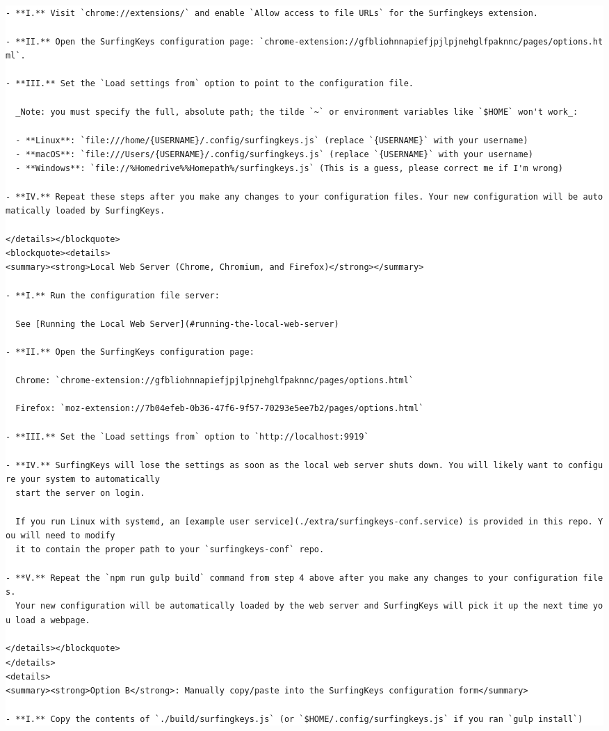     - **I.** Visit `chrome://extensions/` and enable `Allow access to file URLs` for the Surfingkeys extension.

    - **II.** Open the SurfingKeys configuration page: `chrome-extension://gfbliohnnapiefjpjlpjnehglfpaknnc/pages/options.html`.

    - **III.** Set the `Load settings from` option to point to the configuration file.

      _Note: you must specify the full, absolute path; the tilde `~` or environment variables like `$HOME` won't work_:

      - **Linux**: `file:///home/{USERNAME}/.config/surfingkeys.js` (replace `{USERNAME}` with your username)
      - **macOS**: `file:///Users/{USERNAME}/.config/surfingkeys.js` (replace `{USERNAME}` with your username)
      - **Windows**: `file://%Homedrive%%Homepath%/surfingkeys.js` (This is a guess, please correct me if I'm wrong)

    - **IV.** Repeat these steps after you make any changes to your configuration files. Your new configuration will be automatically loaded by SurfingKeys.

    </details></blockquote>
    <blockquote><details>
    <summary><strong>Local Web Server (Chrome, Chromium, and Firefox)</strong></summary>

    - **I.** Run the configuration file server:

      See [Running the Local Web Server](#running-the-local-web-server)

    - **II.** Open the SurfingKeys configuration page:

      Chrome: `chrome-extension://gfbliohnnapiefjpjlpjnehglfpaknnc/pages/options.html`

      Firefox: `moz-extension://7b04efeb-0b36-47f6-9f57-70293e5ee7b2/pages/options.html`

    - **III.** Set the `Load settings from` option to `http://localhost:9919`

    - **IV.** SurfingKeys will lose the settings as soon as the local web server shuts down. You will likely want to configure your system to automatically
      start the server on login.

      If you run Linux with systemd, an [example user service](./extra/surfingkeys-conf.service) is provided in this repo. You will need to modify
      it to contain the proper path to your `surfingkeys-conf` repo.

    - **V.** Repeat the `npm run gulp build` command from step 4 above after you make any changes to your configuration files.
      Your new configuration will be automatically loaded by the web server and SurfingKeys will pick it up the next time you load a webpage.

    </details></blockquote>
    </details>
    <details>
    <summary><strong>Option B</strong>: Manually copy/paste into the SurfingKeys configuration form</summary>

    - **I.** Copy the contents of `./build/surfingkeys.js` (or `$HOME/.config/surfingkeys.js` if you ran `gulp install`)
